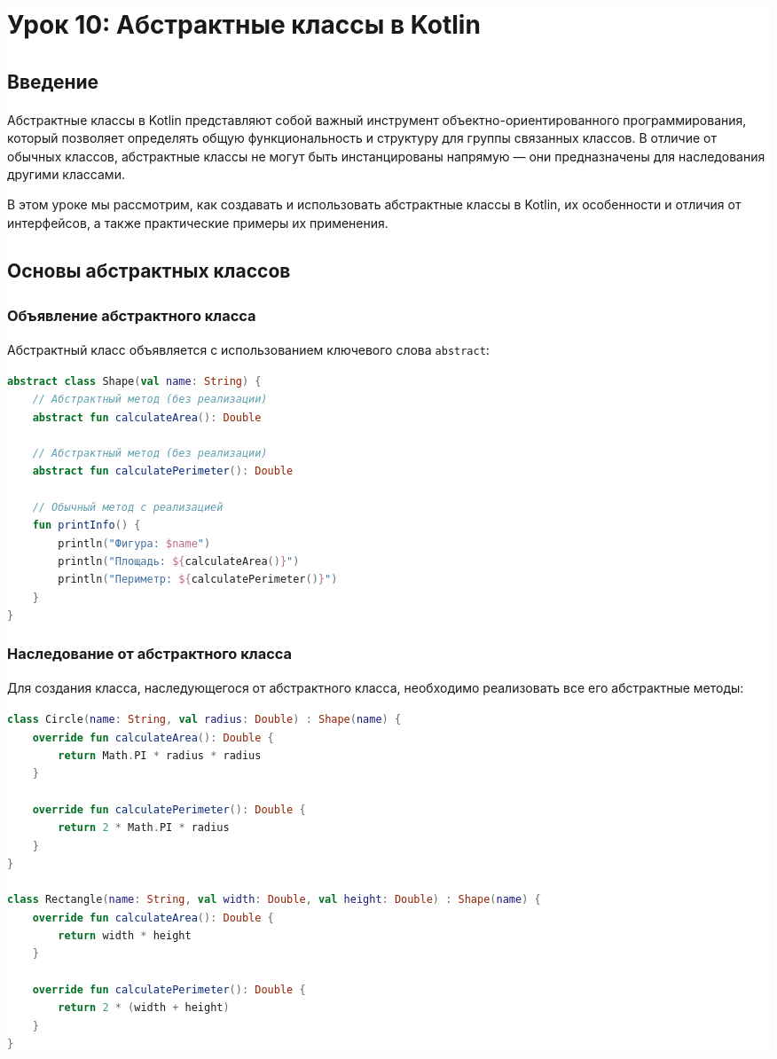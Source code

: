 # Урок 10: Абстрактные классы в Kotlin

## Введение

Абстрактные классы в Kotlin представляют собой важный инструмент объектно-ориентированного программирования, который позволяет определять общую функциональность и структуру для группы связанных классов. В отличие от обычных классов, абстрактные классы не могут быть инстанцированы напрямую — они предназначены для наследования другими классами.

В этом уроке мы рассмотрим, как создавать и использовать абстрактные классы в Kotlin, их особенности и отличия от интерфейсов, а также практические примеры их применения.

## Основы абстрактных классов

### Объявление абстрактного класса

Абстрактный класс объявляется с использованием ключевого слова `abstract`:

```kotlin
abstract class Shape(val name: String) {
    // Абстрактный метод (без реализации)
    abstract fun calculateArea(): Double
    
    // Абстрактный метод (без реализации)
    abstract fun calculatePerimeter(): Double
    
    // Обычный метод с реализацией
    fun printInfo() {
        println("Фигура: $name")
        println("Площадь: ${calculateArea()}")
        println("Периметр: ${calculatePerimeter()}")
    }
}
```

### Наследование от абстрактного класса

Для создания класса, наследующегося от абстрактного класса, необходимо реализовать все его абстрактные методы:

```kotlin
class Circle(name: String, val radius: Double) : Shape(name) {
    override fun calculateArea(): Double {
        return Math.PI * radius * radius
    }
    
    override fun calculatePerimeter(): Double {
        return 2 * Math.PI * radius
    }
}

class Rectangle(name: String, val width: Double, val height: Double) : Shape(name) {
    override fun calculateArea(): Double {
        return width * height
    }
    
    override fun calculatePerimeter(): Double {
        return 2 * (width + height)
    }
}
```

